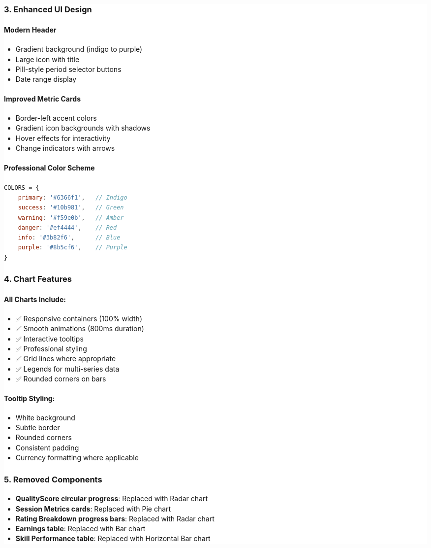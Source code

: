 ### 3. Enhanced UI Design

#### **Modern Header**
- Gradient background (indigo to purple)
- Large icon with title
- Pill-style period selector buttons
- Date range display

#### **Improved Metric Cards**
- Border-left accent colors
- Gradient icon backgrounds with shadows
- Hover effects for interactivity
- Change indicators with arrows

#### **Professional Color Scheme**
```javascript
COLORS = {
    primary: '#6366f1',   // Indigo
    success: '#10b981',   // Green
    warning: '#f59e0b',   // Amber
    danger: '#ef4444',    // Red
    info: '#3b82f6',      // Blue
    purple: '#8b5cf6',    // Purple
}
```

### 4. Chart Features

#### **All Charts Include:**
- ✅ Responsive containers (100% width)
- ✅ Smooth animations (800ms duration)
- ✅ Interactive tooltips
- ✅ Professional styling
- ✅ Grid lines where appropriate
- ✅ Legends for multi-series data
- ✅ Rounded corners on bars

#### **Tooltip Styling:**
- White background
- Subtle border
- Rounded corners
- Consistent padding
- Currency formatting where applicable

### 5. Removed Components
- **QualityScore circular progress**: Replaced with Radar chart
- **Session Metrics cards**: Replaced with Pie chart
- **Rating Breakdown progress bars**: Replaced with Radar chart
- **Earnings table**: Replaced with Bar chart
- **Skill Performance table**: Replaced with Horizontal Bar chart
